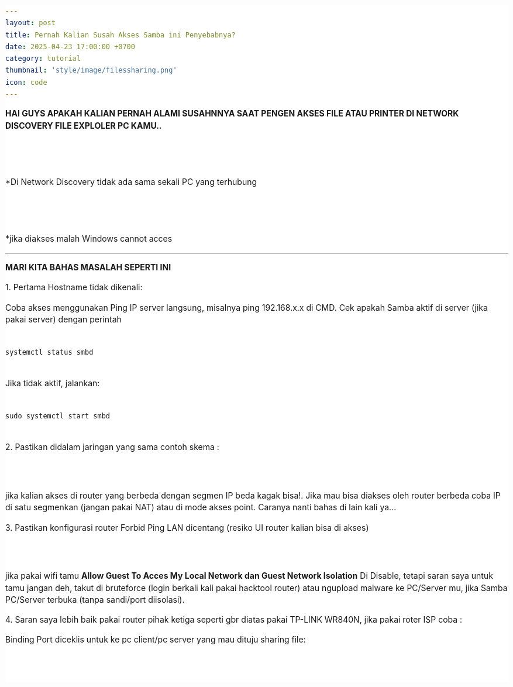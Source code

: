 ```yaml
---
layout: post
title: Pernah Kalian Susah Akses Samba ini Penyebabnya? 
date: 2025-04-23 17:00:00 +0700
category: tutorial
thumbnail: 'style/image/filessharing.png'
icon: code
---
```

<p><b>HAI GUYS APAKAH KALIAN PERNAH ALAMI SUSAHNNYA SAAT PENGEN AKSES FILE ATAU PRINTER DI NETWORK DISCOVERY FILE EXPLOLER PC KAMU..</b></p><p>

</p><div class="separator" style="clear: both;"><a href="https://blogger.googleusercontent.com/img/b/R29vZ2xl/AVvXsEh4BhTshUkjwmaosPDWR5WbW7802TYoWTZV4baS8SyyjV1bBmd9B348baTTdFqTZ_fs9ZxGzN1YBJI1Ha_vL7qCEUmQapGXX8XdbiE3qk6w_nC47dg7jyDcj74BGkqDGpR2BQLFgq52IfqIYVy5atKRWxjdJHH6GMPyZzq7qHjCvwZtppmcd7yPi8_pFsQ/s1024/VirtualBox_A_20_03_2025_11_44_12.png" style="display: block; padding: 1em 0px; text-align: center;"><img alt="" border="0" data-original-height="768" data-original-width="1024" src="https://blogger.googleusercontent.com/img/b/R29vZ2xl/AVvXsEh4BhTshUkjwmaosPDWR5WbW7802TYoWTZV4baS8SyyjV1bBmd9B348baTTdFqTZ_fs9ZxGzN1YBJI1Ha_vL7qCEUmQapGXX8XdbiE3qk6w_nC47dg7jyDcj74BGkqDGpR2BQLFgq52IfqIYVy5atKRWxjdJHH6GMPyZzq7qHjCvwZtppmcd7yPi8_pFsQ/s320/VirtualBox_A_20_03_2025_11_44_12.png" width="320" /></a></div>
<p>*Di Network Discovery tidak ada sama sekali PC yang terhubung</p><p>
</p><div class="separator" style="clear: both;"><a href="https://blogger.googleusercontent.com/img/b/R29vZ2xl/AVvXsEgoPlAHkSmyl1u9O2YJeUrlgzd83SE4UWW9Tt1d_qn50TtjMRzofB05jq0lbC4eWl3OGTG7fPhdmIoazA4NVYSJhx3KcPeyZlqs009RyVN7dgiAhtb-E6kLrvoebBBBgPXmBtvUnkVYBdt3RswVTEXmhok3aU_Hlkc2PvPUs8I2jZccLkBQhv8o2CsGcZ8/s1024/VirtualBox_A_20_03_2025_11_46_28.png" style="display: block; padding: 1em 0px; text-align: center;"><img alt="" border="0" data-original-height="768" data-original-width="1024" src="https://blogger.googleusercontent.com/img/b/R29vZ2xl/AVvXsEgoPlAHkSmyl1u9O2YJeUrlgzd83SE4UWW9Tt1d_qn50TtjMRzofB05jq0lbC4eWl3OGTG7fPhdmIoazA4NVYSJhx3KcPeyZlqs009RyVN7dgiAhtb-E6kLrvoebBBBgPXmBtvUnkVYBdt3RswVTEXmhok3aU_Hlkc2PvPUs8I2jZccLkBQhv8o2CsGcZ8/s320/VirtualBox_A_20_03_2025_11_46_28.png" width="320" /></a></div>
<p>*jika diakses malah Windows cannot acces</p><p>
</p><hr />
<p><b>MARI KITA BAHAS MASALAH SEPERTI INI</b></p><p>
</p><p>1. Pertama Hostname tidak dikenali:</p><p>
Coba akses menggunakan Ping IP server langsung, misalnya ping 192.168.x.x di CMD.
Cek apakah Samba aktif di server (jika pakai server) dengan perintah
</p><pre><code id="code-block">
systemctl status smbd
</code>
</pre>
Jika tidak aktif, jalankan:
<pre><code id="code-block">
sudo systemctl start smbd
</code>
</pre>
<p>2. Pastikan didalam jaringan yang sama contoh skema :</p><p>
</p><div class="separator" style="clear: both;"><a href="https://blogger.googleusercontent.com/img/b/R29vZ2xl/AVvXsEiRs8jTK6DNIC2um5gY0aHX3JjAFMocVZ04vWT3iDR6a_x_89v7krApNsNKIq9dsbXvH3v9NsertwCtq6Y-uKmjVbmJ78HuBIO2J_wJepN-8HFrb44ozxB46ZicHkTuY7L0hQvY5Y85X8kQSGODv9Fhdr2re2CrpfYFIQniEx0TOGdv0jwlf2zk2VpmK48/s3359/skema%20jaringan%20rumah%20gw.jpg" style="display: block; padding: 1em 0px; text-align: center;"><img alt="" border="0" data-original-height="2941" data-original-width="3359" src="https://blogger.googleusercontent.com/img/b/R29vZ2xl/AVvXsEiRs8jTK6DNIC2um5gY0aHX3JjAFMocVZ04vWT3iDR6a_x_89v7krApNsNKIq9dsbXvH3v9NsertwCtq6Y-uKmjVbmJ78HuBIO2J_wJepN-8HFrb44ozxB46ZicHkTuY7L0hQvY5Y85X8kQSGODv9Fhdr2re2CrpfYFIQniEx0TOGdv0jwlf2zk2VpmK48/s320/skema%20jaringan%20rumah%20gw.jpg" width="320" /></a></div>
jika kalian akses di router yang berbeda dengan segmen IP beda kagak bisa!. Jika mau bisa diakses oleh router berbeda coba IP di satu segmenkan (jangan pakai NAT) atau di mode akses point. Caranya nanti bahas di lain kali ya...
<p>3. Pastikan konfigurasi router Forbid Ping LAN dicentang (resiko UI router kalian bisa di akses)</p><p>
</p><div class="separator" style="clear: both;"><a href="https://blogger.googleusercontent.com/img/b/R29vZ2xl/AVvXsEgI5flyyxsXka-JGFxgE79HEp8rBHDgCVuHr4BKw8zJoq9unGlbm5QuO915Lj09SvmXApNSawAqLAh1It-Z18UA_dJRNTBR5pYYzOj_FwejCWsg-oO7YjhkmGQUWhfSDK-6Ai40dwwbM2ADwKait3ADdLbyWOWuP21BvzCWms25L9qxatgCZo4Yz-HUtOA/s662/Screenshot%202025-03-20%20091329.png" style="display: block; padding: 1em 0px; text-align: center;"><img alt="" border="0" data-original-height="449" data-original-width="662" src="https://blogger.googleusercontent.com/img/b/R29vZ2xl/AVvXsEgI5flyyxsXka-JGFxgE79HEp8rBHDgCVuHr4BKw8zJoq9unGlbm5QuO915Lj09SvmXApNSawAqLAh1It-Z18UA_dJRNTBR5pYYzOj_FwejCWsg-oO7YjhkmGQUWhfSDK-6Ai40dwwbM2ADwKait3ADdLbyWOWuP21BvzCWms25L9qxatgCZo4Yz-HUtOA/s320/Screenshot%202025-03-20%20091329.png" width="320" /></a></div>
jika pakai wifi tamu <b>Allow Guest To Acces My Local Network dan Guest Network Isolation</b> Di Disable, tetapi saran saya untuk tamu jangan deh, takut di bruteforce (login berkali kali pakai hacktool router) atau ngupload malware ke PC/Server mu, jika Samba PC/Server terbuka (tanpa sandi/port diisolasi).
<p>4. Saran saya lebih baik pakai router pihak ketiga seperti gbr diatas pakai TP-LINK WR840N, jika pakai roter ISP coba : </p><p>
</p><p>Binding Port diceklis untuk ke pc client/pc server yang mau dituju sharing file:</p><p>
</p><div class="separator" style="clear: both;"><a href="https://blogger.googleusercontent.com/img/b/R29vZ2xl/AVvXsEirRg9w9lYJFoHJzVbVviY4t5qQtx9vH6FAlCM4JVoMAVDtDVTHYZU-kw2BfZQKYYoBkSqIDEWTsee9KhFDqa6QzU-OtXv72VPzVVQD-sgTBe_VfBHXTulFjXMt_nTRTuTbGPdCqQ67u4MtozfFUlOmBz9skfE9WwqDAOpt6OTXBfiT3atu62KB6oYtE4s/s505/Screenshot%202025-03-20%20092609.png" style="display: block; padding: 1em 0px; text-align: center;"><img alt="" border="0" data-original-height="98" data-original-width="505" src="https://blogger.googleusercontent.com/img/b/R29vZ2xl/AVvXsEirRg9w9lYJFoHJzVbVviY4t5qQtx9vH6FAlCM4JVoMAVDtDVTHYZU-kw2BfZQKYYoBkSqIDEWTsee9KhFDqa6QzU-OtXv72VPzVVQD-sgTBe_VfBHXTulFjXMt_nTRTuTbGPdCqQ67u4MtozfFUlOmBz9skfE9WwqDAOpt6OTXBfiT3atu62KB6oYtE4s/s320/Screenshot%202025-03-20%20092609.png" width="320" /></a></div>